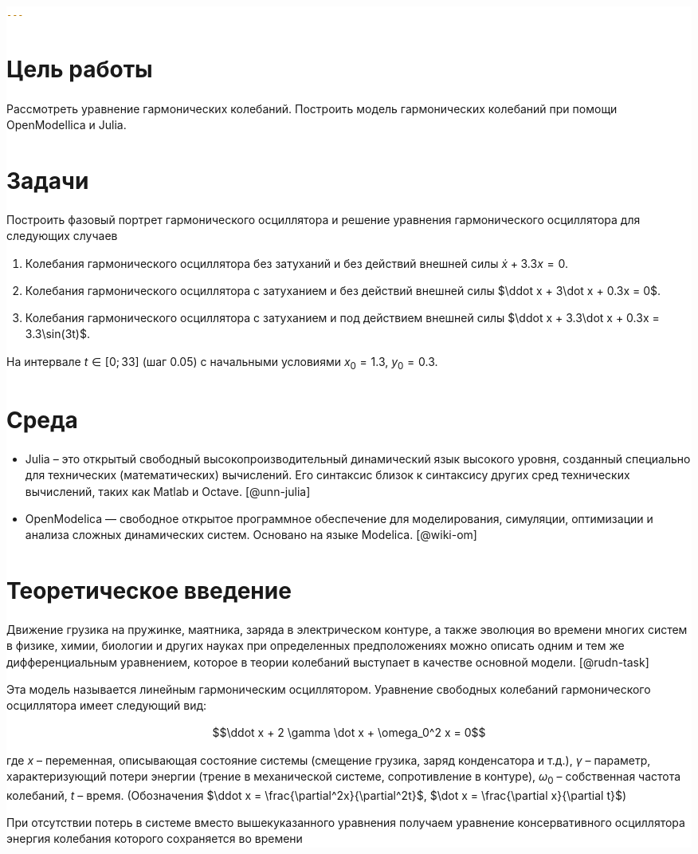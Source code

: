 ```yaml
---
```


# Цель работы

Рассмотреть уравнение гармонических колебаний. Построить модель гармонических колебаний при помощи OpenModellica и Julia.

# Задачи

Построить фазовый портрет гармонического осциллятора и решение уравнения гармонического осциллятора для следующих случаев

1. Колебания гармонического осциллятора без затуханий и без действий внешней силы $\dot x + 3.3x = 0$.

2. Колебания гармонического осциллятора c затуханием и без действий внешней силы $\ddot x + 3\dot x + 0.3x = 0$.

3. Колебания гармонического осциллятора c затуханием и под действием внешней силы $\ddot x + 3.3\dot x + 0.3x = 3.3\sin(3t)$.

На интервале $t \in [0; 33]$ (шаг $0.05$) с начальными условиями $x_0 = 1.3, \ y_0 = 0.3$.

# Среда

-   Julia – это открытый свободный высокопроизводительный динамический язык высокого уровня, созданный специально для технических (математических) вычислений. Его синтаксис близок к синтаксису других сред технических вычислений, таких как Matlab и Octave. [@unn-julia]

-   OpenModelica — свободное открытое программное обеспечение для моделирования, симуляции, оптимизации и анализа сложных динамических систем. Основано на языке Modelica. [@wiki-om]

# Теоретическое введение

Движение грузика на пружинке, маятника, заряда в электрическом контуре, а также эволюция во времени многих систем в физике, химии, биологии и других науках при определенных предположениях можно описать одним и тем же дифференциальным уравнением, которое в теории колебаний выступает в качестве основной модели. [@rudn-task]

Эта модель называется линейным гармоническим осциллятором. Уравнение свободных колебаний гармонического осциллятора имеет следующий вид:

$$\ddot x + 2 \gamma \dot x + \omega_0^2 x = 0$$

где $x$ – переменная, описывающая состояние системы (смещение грузика, заряд конденсатора и т.д.), $\gamma$ – параметр, характеризующий потери энергии (трение в механической системе, сопротивление в контуре), $\omega_0$ – собственная частота колебаний, $t$ – время. (Обозначения $\ddot x = \frac{\partial^2x}{\partial^2t}$, $\dot x = \frac{\partial x}{\partial t}$)

При отсутствии потерь в системе вместо вышекуказанного уравнения получаем уравнение консервативного осциллятора энергия колебания которого сохраняется во времени
